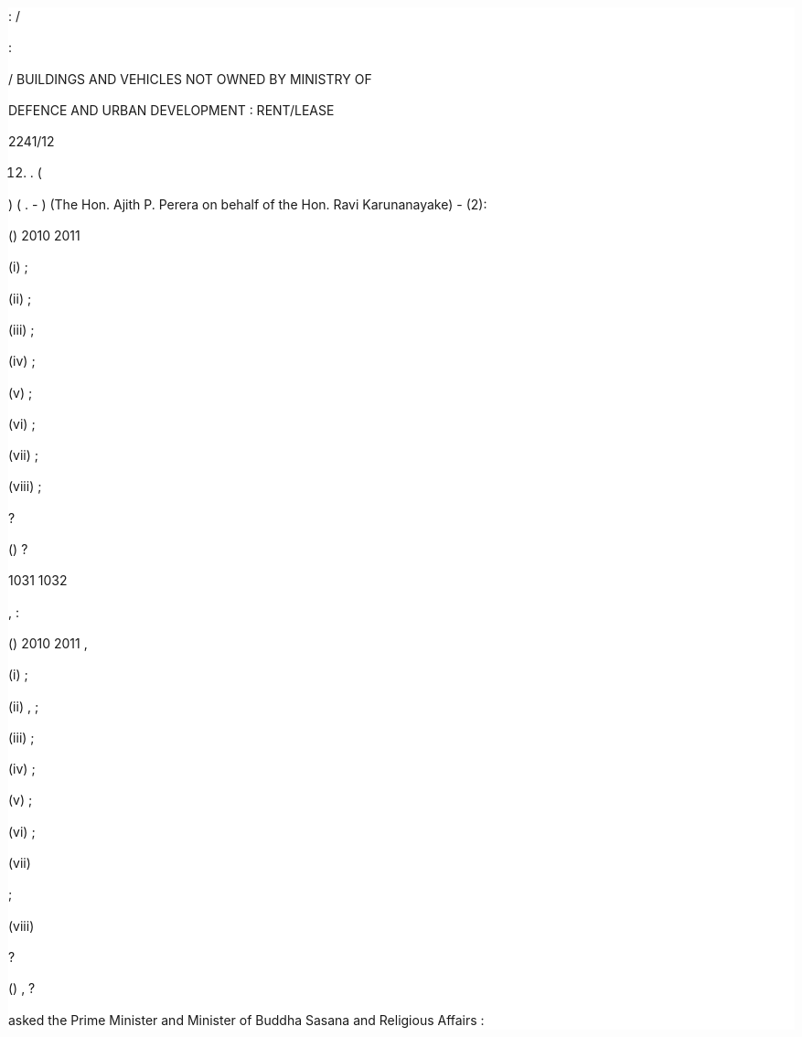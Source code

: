 : /

:

/ BUILDINGS AND VEHICLES NOT OWNED BY MINISTRY OF

DEFENCE AND URBAN DEVELOPMENT : RENT/LEASE

2241/12

12. . (

) ( . - ) (The Hon. Ajith P. Perera on behalf of the Hon. Ravi Karunanayake) - (2):

() 2010 2011

(i) ;

(ii) ;

(iii) ;

(iv) ;

(v) ;

(vi) ;

(vii) ;

(viii) ;

?

() ?

1031 1032

, :

() 2010 2011 ,

(i) ;

(ii) , ;

(iii) ;

(iv) ;

(v) ;

(vi) ;

(vii)

;

(viii)

?

() , ?

asked the Prime Minister and Minister of Buddha Sasana and Religious Affairs :
